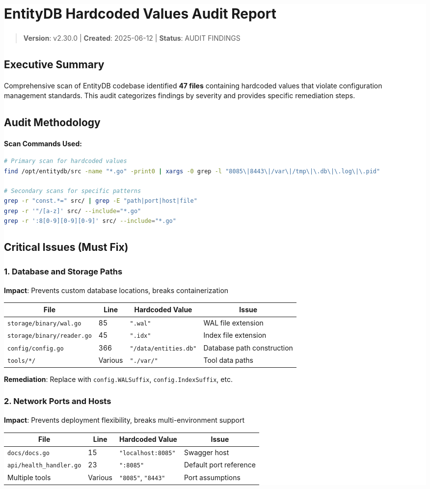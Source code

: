 # EntityDB Hardcoded Values Audit Report

> **Version**: v2.30.0 | **Created**: 2025-06-12 | **Status**: AUDIT FINDINGS

## Executive Summary

Comprehensive scan of EntityDB codebase identified **47 files** containing hardcoded values that violate configuration management standards. This audit categorizes findings by severity and provides specific remediation steps.

## Audit Methodology

**Scan Commands Used:**
```bash
# Primary scan for hardcoded values
find /opt/entitydb/src -name "*.go" -print0 | xargs -0 grep -l "8085\|8443\|/var\|/tmp\|\.db\|\.log\|\.pid"

# Secondary scans for specific patterns
grep -r "const.*=" src/ | grep -E "path|port|host|file"
grep -r '"/[a-z]' src/ --include="*.go"
grep -r ':8[0-9][0-9][0-9]' src/ --include="*.go"
```

## Critical Issues (Must Fix)

### 1. Database and Storage Paths

**Impact**: Prevents custom database locations, breaks containerization

| File | Line | Hardcoded Value | Issue |
|------|------|-----------------|-------|
| `storage/binary/wal.go` | 85 | `".wal"` | WAL file extension |
| `storage/binary/reader.go` | 45 | `".idx"` | Index file extension |
| `config/config.go` | 366 | `"/data/entities.db"` | Database path construction |
| `tools/*/` | Various | `"./var/"` | Tool data paths |

**Remediation**: Replace with `config.WALSuffix`, `config.IndexSuffix`, etc.

### 2. Network Ports and Hosts

**Impact**: Prevents deployment flexibility, breaks multi-environment support

| File | Line | Hardcoded Value | Issue |
|------|------|-----------------|-------|
| `docs/docs.go` | 15 | `"localhost:8085"` | Swagger host |
| `api/health_handler.go` | 23 | `":8085"` | Default port reference |
| Multiple tools | Various | `"8085"`, `"8443"` | Port assumptions |
